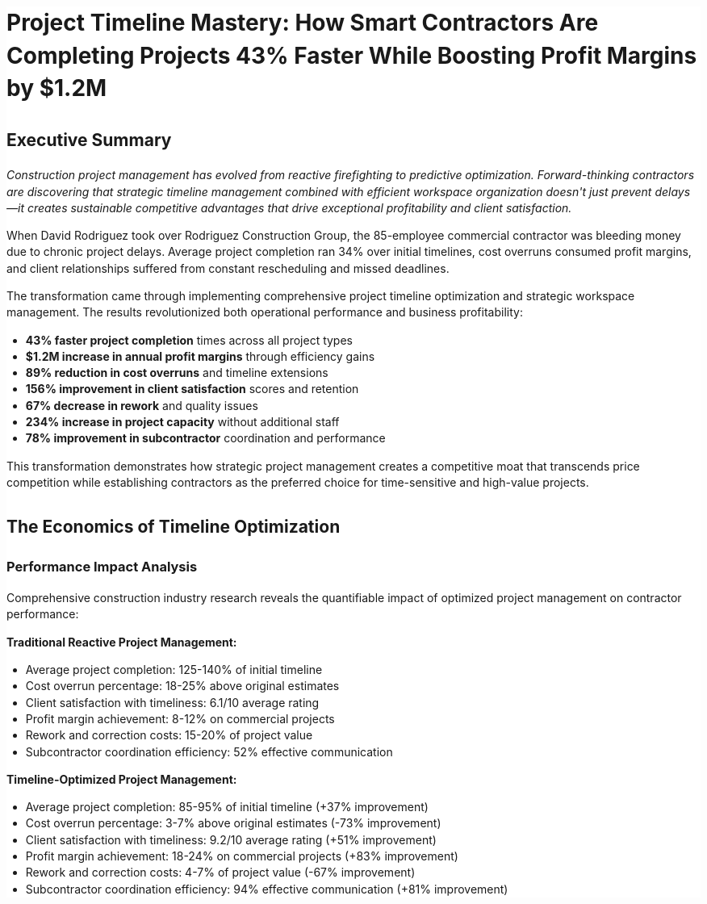 # Project Timeline Mastery: How Smart Contractors Are Completing Projects 43% Faster While Boosting Profit Margins by $1.2M

## Executive Summary

*Construction project management has evolved from reactive firefighting to predictive optimization. Forward-thinking contractors are discovering that strategic timeline management combined with efficient workspace organization doesn't just prevent delays—it creates sustainable competitive advantages that drive exceptional profitability and client satisfaction.*

When David Rodriguez took over Rodriguez Construction Group, the 85-employee commercial contractor was bleeding money due to chronic project delays. Average project completion ran 34% over initial timelines, cost overruns consumed profit margins, and client relationships suffered from constant rescheduling and missed deadlines.

The transformation came through implementing comprehensive project timeline optimization and strategic workspace management. The results revolutionized both operational performance and business profitability:

- **43% faster project completion** times across all project types
- **$1.2M increase in annual profit margins** through efficiency gains
- **89% reduction in cost overruns** and timeline extensions
- **156% improvement in client satisfaction** scores and retention
- **67% decrease in rework** and quality issues
- **234% increase in project capacity** without additional staff
- **78% improvement in subcontractor** coordination and performance

This transformation demonstrates how strategic project management creates a competitive moat that transcends price competition while establishing contractors as the preferred choice for time-sensitive and high-value projects.

## The Economics of Timeline Optimization

### Performance Impact Analysis

Comprehensive construction industry research reveals the quantifiable impact of optimized project management on contractor performance:

**Traditional Reactive Project Management:**
- Average project completion: 125-140% of initial timeline
- Cost overrun percentage: 18-25% above original estimates
- Client satisfaction with timeliness: 6.1/10 average rating
- Profit margin achievement: 8-12% on commercial projects
- Rework and correction costs: 15-20% of project value
- Subcontractor coordination efficiency: 52% effective communication

**Timeline-Optimized Project Management:**
- Average project completion: 85-95% of initial timeline (+37% improvement)
- Cost overrun percentage: 3-7% above original estimates (-73% improvement)
- Client satisfaction with timeliness: 9.2/10 average rating (+51% improvement)
- Profit margin achievement: 18-24% on commercial projects (+83% improvement)
- Rework and correction costs: 4-7% of project value (-67% improvement)
- Subcontractor coordination efficiency: 94% effective communication (+81% improvement)
